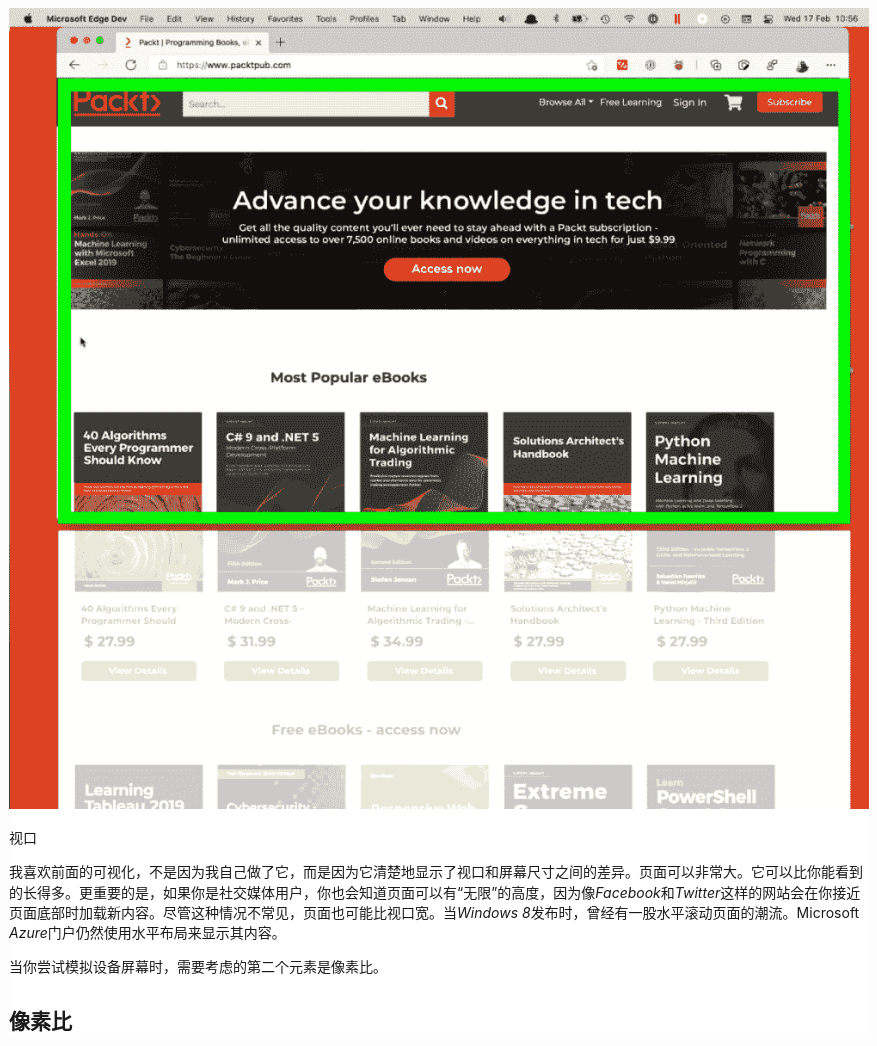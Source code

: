 ![视口](img/Figure_8.07_B16113.jpg)

视口

我喜欢前面的可视化，不是因为我自己做了它，而是因为它清楚地显示了视口和屏幕尺寸之间的差异。页面可以非常大。它可以比你能看到的长得多。更重要的是，如果你是社交媒体用户，你也会知道页面可以有“无限”的高度，因为像*Facebook*和*Twitter*这样的网站会在你接近页面底部时加载新内容。尽管这种情况不常见，页面也可能比视口宽。当*Windows 8*发布时，曾经有一股水平滚动页面的潮流。Microsoft *Azure*门户仍然使用水平布局来显示其内容。

当你尝试模拟设备屏幕时，需要考虑的第二个元素是像素比。

## 像素比

